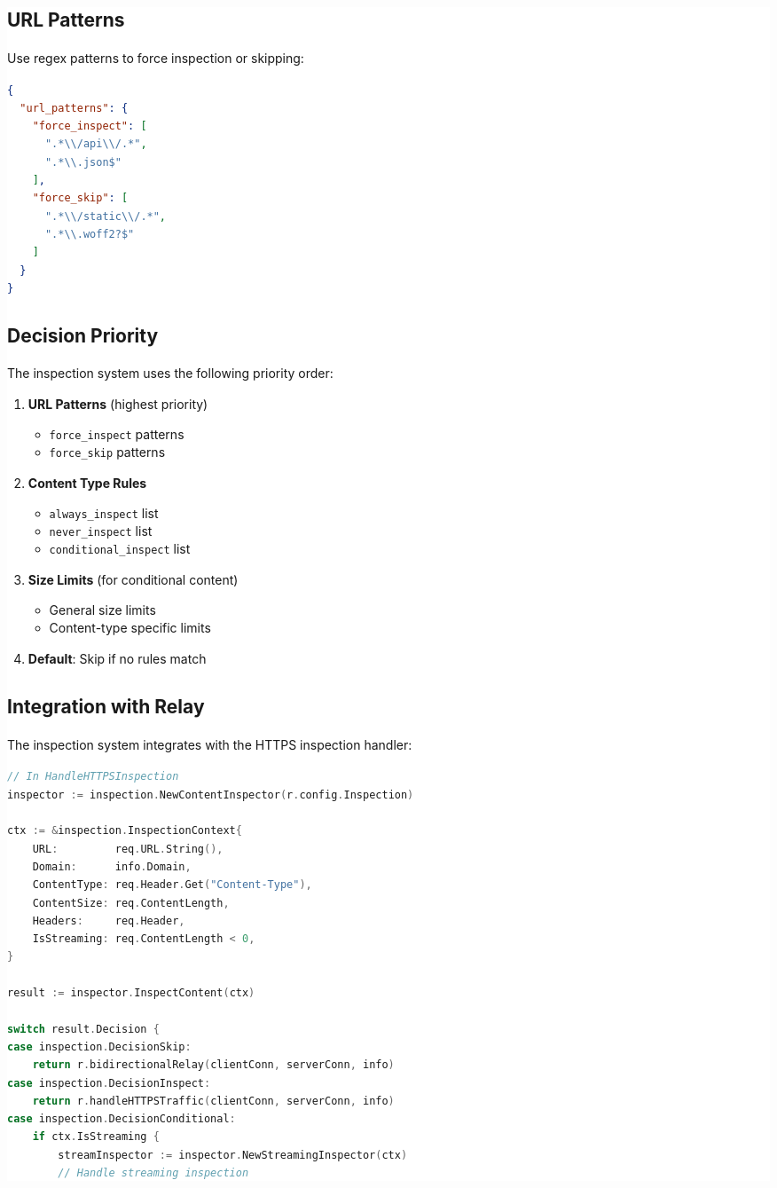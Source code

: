 ## URL Patterns

Use regex patterns to force inspection or skipping:

```json
{
  "url_patterns": {
    "force_inspect": [
      ".*\\/api\\/.*",
      ".*\\.json$"
    ],
    "force_skip": [
      ".*\\/static\\/.*",
      ".*\\.woff2?$"
    ]
  }
}
```

## Decision Priority

The inspection system uses the following priority order:

1. **URL Patterns** (highest priority)
   - `force_inspect` patterns
   - `force_skip` patterns

2. **Content Type Rules**
   - `always_inspect` list
   - `never_inspect` list
   - `conditional_inspect` list

3. **Size Limits** (for conditional content)
   - General size limits
   - Content-type specific limits

4. **Default**: Skip if no rules match

## Integration with Relay

The inspection system integrates with the HTTPS inspection handler:

```go
// In HandleHTTPSInspection
inspector := inspection.NewContentInspector(r.config.Inspection)

ctx := &inspection.InspectionContext{
    URL:         req.URL.String(),
    Domain:      info.Domain,
    ContentType: req.Header.Get("Content-Type"),
    ContentSize: req.ContentLength,
    Headers:     req.Header,
    IsStreaming: req.ContentLength < 0,
}

result := inspector.InspectContent(ctx)

switch result.Decision {
case inspection.DecisionSkip:
    return r.bidirectionalRelay(clientConn, serverConn, info)
case inspection.DecisionInspect:
    return r.handleHTTPSTraffic(clientConn, serverConn, info)
case inspection.DecisionConditional:
    if ctx.IsStreaming {
        streamInspector := inspector.NewStreamingInspector(ctx)
        // Handle streaming inspection
```